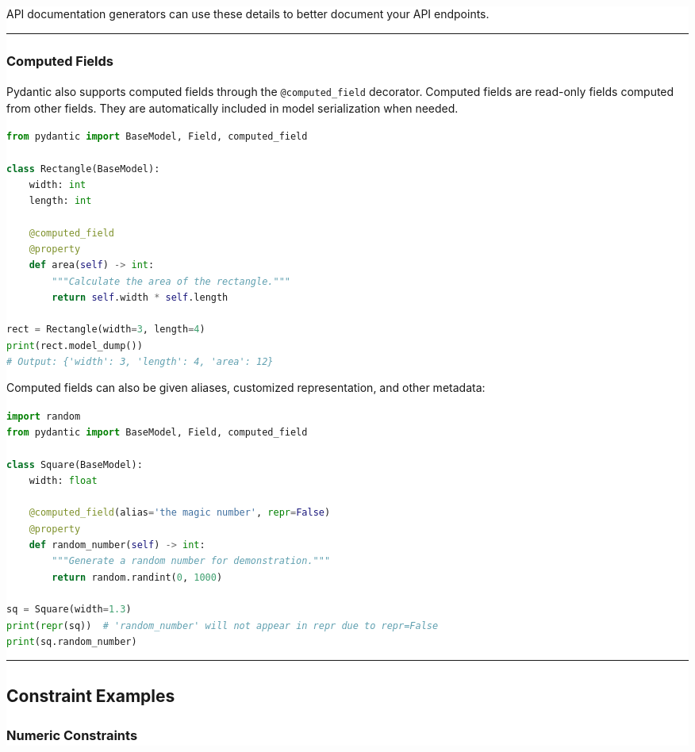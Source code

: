 API documentation generators can use these details to better document your API endpoints.

---

### Computed Fields

Pydantic also supports computed fields through the `@computed_field` decorator. Computed fields are read-only fields computed from other fields. They are automatically included in model serialization when needed.

```python
from pydantic import BaseModel, Field, computed_field

class Rectangle(BaseModel):
    width: int
    length: int

    @computed_field
    @property
    def area(self) -> int:
        """Calculate the area of the rectangle."""
        return self.width * self.length

rect = Rectangle(width=3, length=4)
print(rect.model_dump())
# Output: {'width': 3, 'length': 4, 'area': 12}
```

Computed fields can also be given aliases, customized representation, and other metadata:

```python
import random
from pydantic import BaseModel, Field, computed_field

class Square(BaseModel):
    width: float

    @computed_field(alias='the magic number', repr=False)
    @property
    def random_number(self) -> int:
        """Generate a random number for demonstration."""
        return random.randint(0, 1000)

sq = Square(width=1.3)
print(repr(sq))  # 'random_number' will not appear in repr due to repr=False
print(sq.random_number)
```

---

## Constraint Examples

### Numeric Constraints
